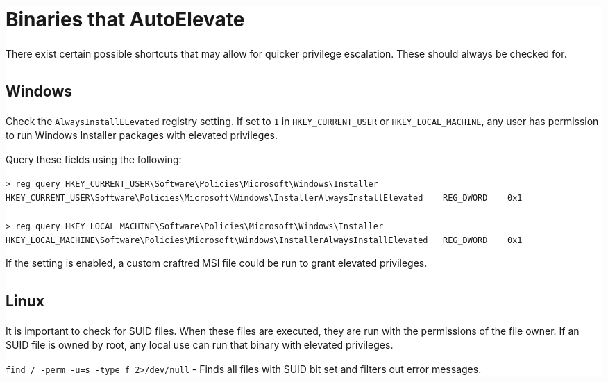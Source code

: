 # Binaries that AutoElevate
There exist certain possible shortcuts that may allow for quicker privilege escalation. These should always be checked for.

## Windows
Check the `AlwaysInstallELevated` registry setting. If set to `1` in `HKEY_CURRENT_USER` or `HKEY_LOCAL_MACHINE`, any user has permission to run Windows Installer packages with elevated privileges.

Query these fields using the following:
```
> reg query HKEY_CURRENT_USER\Software\Policies\Microsoft\Windows\Installer
HKEY_CURRENT_USER\Software\Policies\Microsoft\Windows\InstallerAlwaysInstallElevated    REG_DWORD    0x1

> reg query HKEY_LOCAL_MACHINE\Software\Policies\Microsoft\Windows\Installer
HKEY_LOCAL_MACHINE\Software\Policies\Microsoft\Windows\InstallerAlwaysInstallElevated   REG_DWORD    0x1
```
If the setting is enabled, a custom craftred MSI file could be run to grant elevated privileges.

## Linux
It is important to check for SUID files. When these files are executed, they are run with the permissions of the file owner. If an SUID file is owned by root, any local use can run that binary with elevated privileges.

`find / -perm -u=s -type f 2>/dev/null` - Finds all files with SUID bit set and filters out error messages.